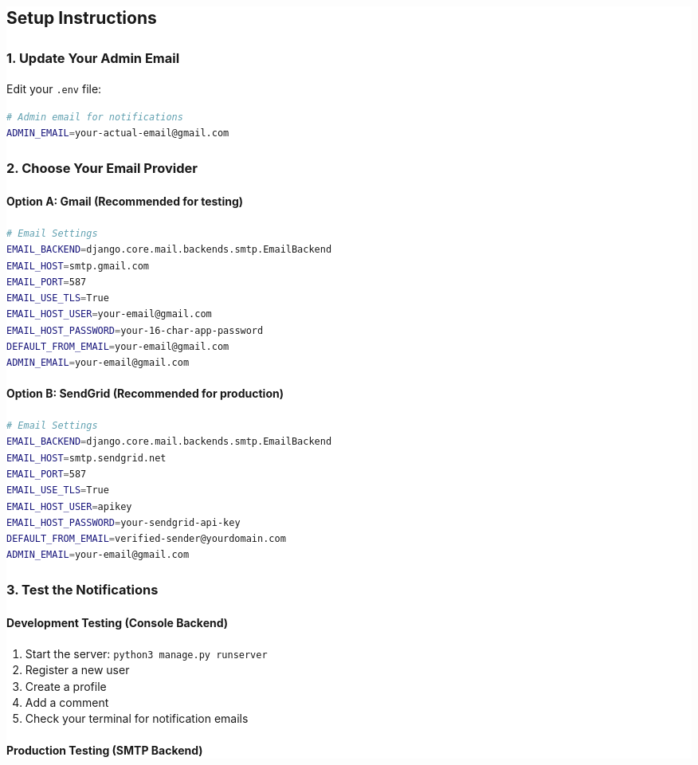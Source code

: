 ## Setup Instructions

### 1. Update Your Admin Email

Edit your `.env` file:

```bash
# Admin email for notifications
ADMIN_EMAIL=your-actual-email@gmail.com
```

### 2. Choose Your Email Provider

#### Option A: Gmail (Recommended for testing)

```bash
# Email Settings
EMAIL_BACKEND=django.core.mail.backends.smtp.EmailBackend
EMAIL_HOST=smtp.gmail.com
EMAIL_PORT=587
EMAIL_USE_TLS=True
EMAIL_HOST_USER=your-email@gmail.com
EMAIL_HOST_PASSWORD=your-16-char-app-password
DEFAULT_FROM_EMAIL=your-email@gmail.com
ADMIN_EMAIL=your-email@gmail.com
```

#### Option B: SendGrid (Recommended for production)

```bash
# Email Settings
EMAIL_BACKEND=django.core.mail.backends.smtp.EmailBackend
EMAIL_HOST=smtp.sendgrid.net
EMAIL_PORT=587
EMAIL_USE_TLS=True
EMAIL_HOST_USER=apikey
EMAIL_HOST_PASSWORD=your-sendgrid-api-key
DEFAULT_FROM_EMAIL=verified-sender@yourdomain.com
ADMIN_EMAIL=your-email@gmail.com
```

### 3. Test the Notifications

#### Development Testing (Console Backend)

1. Start the server: `python3 manage.py runserver`
2. Register a new user
3. Create a profile
4. Add a comment
5. Check your terminal for notification emails

#### Production Testing (SMTP Backend)
